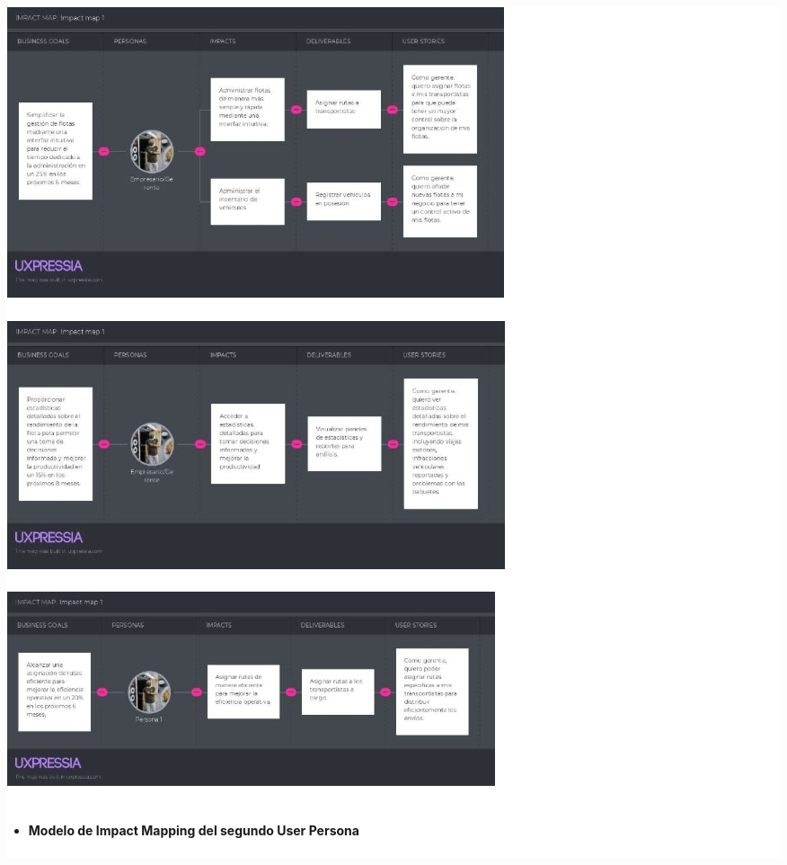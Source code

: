   ![ImpactMapping_1](/assets/chapter03/impact-map-1.jpeg) <br><br>
  ![ImpactMapping_2](/assets/chapter03/impact-map-2.jpeg) <br><br>
  ![ImpactMapping_3](/assets/chapter03/impact-map-3.jpeg) <br><br>

- **Modelo de Impact Mapping del segundo User Persona** <br><br>
